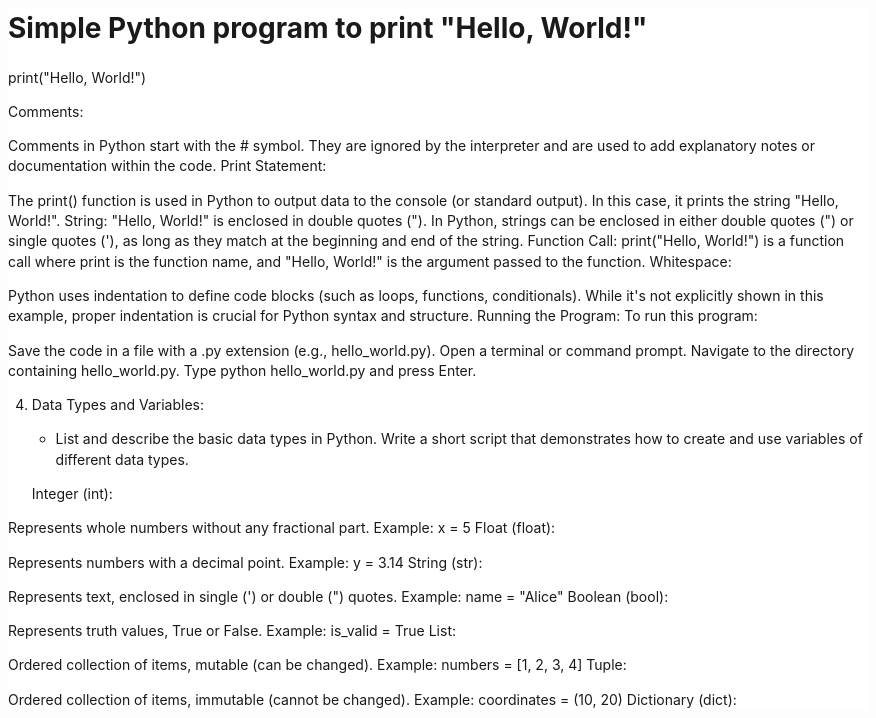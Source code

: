    # Simple Python program to print "Hello, World!"
print("Hello, World!")

Comments:

Comments in Python start with the # symbol. They are ignored by the interpreter and are used to add explanatory notes or documentation within the code.
Print Statement:

The print() function is used in Python to output data to the console (or standard output). In this case, it prints the string "Hello, World!".
String: "Hello, World!" is enclosed in double quotes ("). In Python, strings can be enclosed in either double quotes (") or single quotes ('), as long as they match at the beginning and end of the string.
Function Call: print("Hello, World!") is a function call where print is the function name, and "Hello, World!" is the argument passed to the function.
Whitespace:

Python uses indentation to define code blocks (such as loops, functions, conditionals). While it's not explicitly shown in this example, proper indentation is crucial for Python syntax and structure.
Running the Program:
To run this program:

Save the code in a file with a .py extension (e.g., hello_world.py).
Open a terminal or command prompt.
Navigate to the directory containing hello_world.py.
Type python hello_world.py and press Enter.

4. Data Types and Variables:
   - List and describe the basic data types in Python. Write a short script that demonstrates how to create and use variables of different data types.

   Integer (int):

Represents whole numbers without any fractional part.
Example: x = 5
Float (float):

Represents numbers with a decimal point.
Example: y = 3.14
String (str):

Represents text, enclosed in single (') or double (") quotes.
Example: name = "Alice"
Boolean (bool):

Represents truth values, True or False.
Example: is_valid = True
List:

Ordered collection of items, mutable (can be changed).
Example: numbers = [1, 2, 3, 4]
Tuple:

Ordered collection of items, immutable (cannot be changed).
Example: coordinates = (10, 20)
Dictionary (dict):
